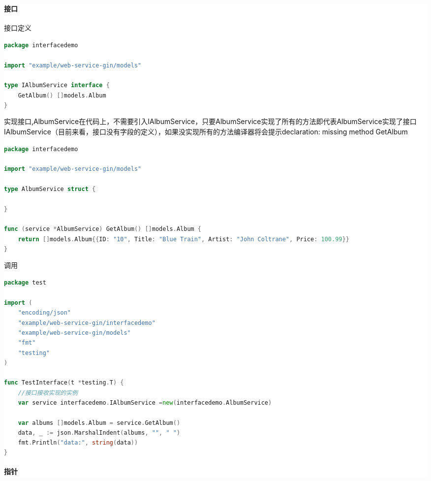 #### 接口

接口定义

```go
package interfacedemo

import "example/web-service-gin/models"

type IAlbumService interface {
	GetAlbum() []models.Album
}
```

实现接口,AlbumService在代码上，不需要引入IAlbumService，只要AlbumService实现了所有的方法即代表AlbumService实现了接口IAlbumService（目前来看，接口没有字段的定义），如果没实现所有的方法编译器将会提示declaration: missing method GetAlbum

```go
package interfacedemo

import "example/web-service-gin/models"

type AlbumService struct {

}

func (service *AlbumService) GetAlbum() []models.Album {
	return []models.Album{{ID: "10", Title: "Blue Train", Artist: "John Coltrane", Price: 100.99}}
}
```

调用

```go
package test

import (
	"encoding/json"
	"example/web-service-gin/interfacedemo"
	"example/web-service-gin/models"
	"fmt"
	"testing"
)

func TestInterface(t *testing.T) {
    //接口接收实现的实例
	var service interfacedemo.IAlbumService =new(interfacedemo.AlbumService)

	var albums []models.Album = service.GetAlbum()
	data, _ := json.MarshalIndent(albums, "", "	")
	fmt.Println("data:", string(data))
}
```

#### 指针
